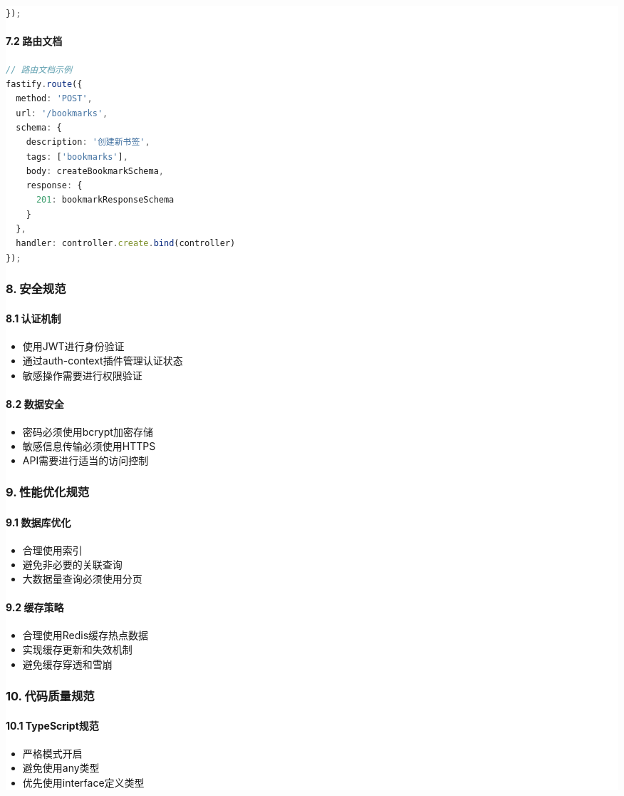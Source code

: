 ```typescript
});
```

#### 7.2 路由文档
```typescript
// 路由文档示例
fastify.route({
  method: 'POST',
  url: '/bookmarks',
  schema: {
    description: '创建新书签',
    tags: ['bookmarks'],
    body: createBookmarkSchema,
    response: {
      201: bookmarkResponseSchema
    }
  },
  handler: controller.create.bind(controller)
});
```

### 8. 安全规范

#### 8.1 认证机制
- 使用JWT进行身份验证
- 通过auth-context插件管理认证状态
- 敏感操作需要进行权限验证

#### 8.2 数据安全
- 密码必须使用bcrypt加密存储
- 敏感信息传输必须使用HTTPS
- API需要进行适当的访问控制

### 9. 性能优化规范

#### 9.1 数据库优化
- 合理使用索引
- 避免非必要的关联查询
- 大数据量查询必须使用分页

#### 9.2 缓存策略
- 合理使用Redis缓存热点数据
- 实现缓存更新和失效机制
- 避免缓存穿透和雪崩

### 10. 代码质量规范

#### 10.1 TypeScript规范
- 严格模式开启
- 避免使用any类型
- 优先使用interface定义类型
